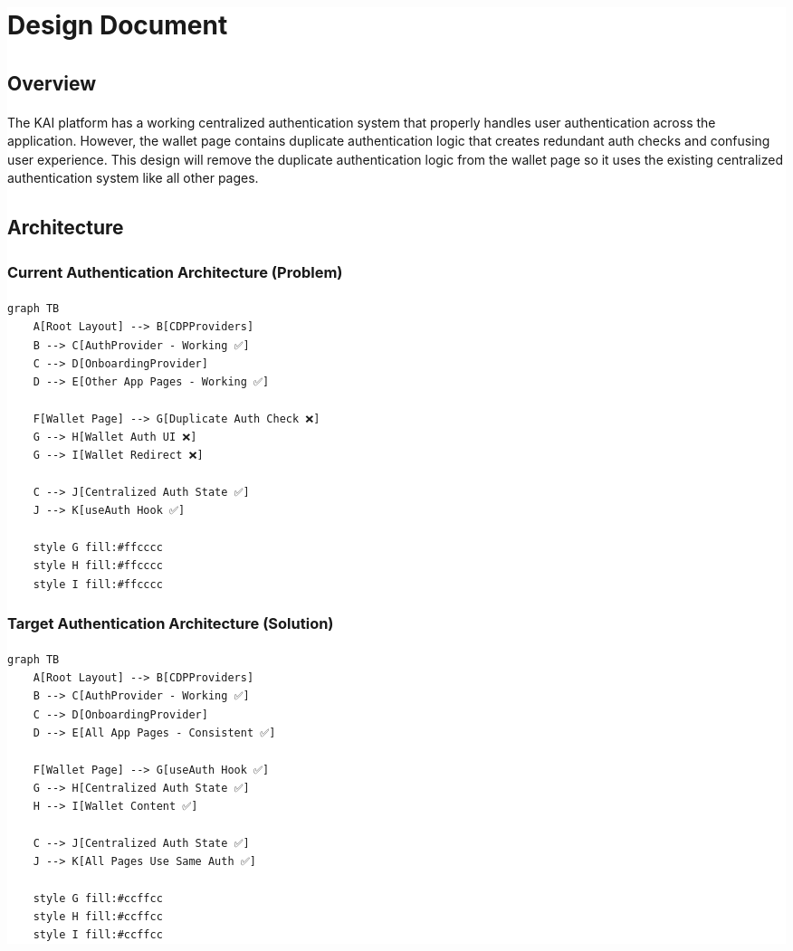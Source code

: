 # Design Document

## Overview

The KAI platform has a working centralized authentication system that properly handles user authentication across the application. However, the wallet page contains duplicate authentication logic that creates redundant auth checks and confusing user experience. This design will remove the duplicate authentication logic from the wallet page so it uses the existing centralized authentication system like all other pages.

## Architecture

### Current Authentication Architecture (Problem)

```mermaid
graph TB
    A[Root Layout] --> B[CDPProviders]
    B --> C[AuthProvider - Working ✅]
    C --> D[OnboardingProvider]
    D --> E[Other App Pages - Working ✅]
    
    F[Wallet Page] --> G[Duplicate Auth Check ❌]
    G --> H[Wallet Auth UI ❌]
    G --> I[Wallet Redirect ❌]
    
    C --> J[Centralized Auth State ✅]
    J --> K[useAuth Hook ✅]
    
    style G fill:#ffcccc
    style H fill:#ffcccc
    style I fill:#ffcccc
```

### Target Authentication Architecture (Solution)

```mermaid
graph TB
    A[Root Layout] --> B[CDPProviders]
    B --> C[AuthProvider - Working ✅]
    C --> D[OnboardingProvider]
    D --> E[All App Pages - Consistent ✅]
    
    F[Wallet Page] --> G[useAuth Hook ✅]
    G --> H[Centralized Auth State ✅]
    H --> I[Wallet Content ✅]
    
    C --> J[Centralized Auth State ✅]
    J --> K[All Pages Use Same Auth ✅]
    
    style G fill:#ccffcc
    style H fill:#ccffcc
    style I fill:#ccffcc
```
